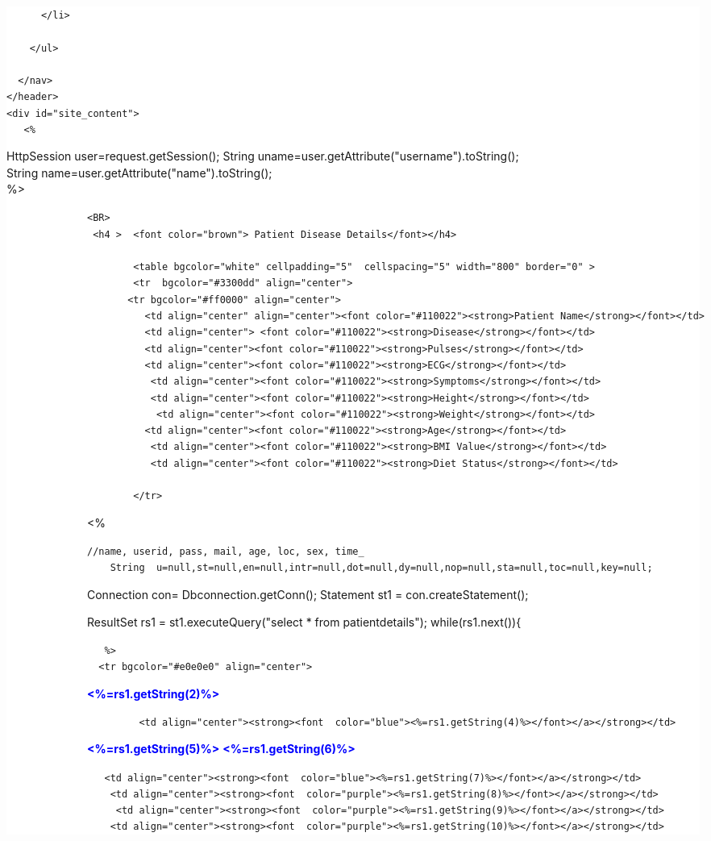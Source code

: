           </li>
          
        </ul>
                  
      </nav>
    </header>
    <div id="site_content">
       <%
HttpSession user=request.getSession();
String uname=user.getAttribute("username").toString();  
String name=user.getAttribute("name").toString();      
%>
        <div >
<div style="position: relative;left: 100px;">
    
    <BR>
     <h4 >  <font color="brown"> Patient Disease Details</font></h4>
            
            <table bgcolor="white" cellpadding="5"  cellspacing="5" width="800" border="0" >
            <tr  bgcolor="#3300dd" align="center"> 
           <tr bgcolor="#ff0000" align="center"> 
              <td align="center" align="center"><font color="#110022"><strong>Patient Name</strong></font></td>   
              <td align="center"> <font color="#110022"><strong>Disease</strong></font></td>
              <td align="center"><font color="#110022"><strong>Pulses</strong></font></td>
              <td align="center"><font color="#110022"><strong>ECG</strong></font></td>
               <td align="center"><font color="#110022"><strong>Symptoms</strong></font></td>
               <td align="center"><font color="#110022"><strong>Height</strong></font></td>
                <td align="center"><font color="#110022"><strong>Weight</strong></font></td>
              <td align="center"><font color="#110022"><strong>Age</strong></font></td>
               <td align="center"><font color="#110022"><strong>BMI Value</strong></font></td>
               <td align="center"><font color="#110022"><strong>Diet Status</strong></font></td>
              
            </tr>
            
<%               
    
    //name, userid, pass, mail, age, loc, sex, time_
        String  u=null,st=null,en=null,intr=null,dot=null,dy=null,nop=null,sta=null,toc=null,key=null;
        

Connection con= Dbconnection.getConn();
Statement st1 = con.createStatement();

ResultSet rs1 = st1.executeQuery("select * from patientdetails");
while(rs1.next()){

       %>   
      <tr bgcolor="#e0e0e0" align="center"> 
<td align="center"> <strong><font color="blue"> <%=rs1.getString(2)%> </font></strong></td>
              
          
             <td align="center"><strong><font  color="blue"><%=rs1.getString(4)%></font></a></strong></td>
            
<td align="center"><strong><font  color="blue"><%=rs1.getString(5)%></font></a></strong></td>
 <td align="center"><strong><font  color="blue"><%=rs1.getString(6)%></font></a></strong></td>
            

       <td align="center"><strong><font  color="blue"><%=rs1.getString(7)%></font></a></strong></td>
        <td align="center"><strong><font  color="purple"><%=rs1.getString(8)%></font></a></strong></td>
         <td align="center"><strong><font  color="purple"><%=rs1.getString(9)%></font></a></strong></td>
        <td align="center"><strong><font  color="purple"><%=rs1.getString(10)%></font></a></strong></td>
       